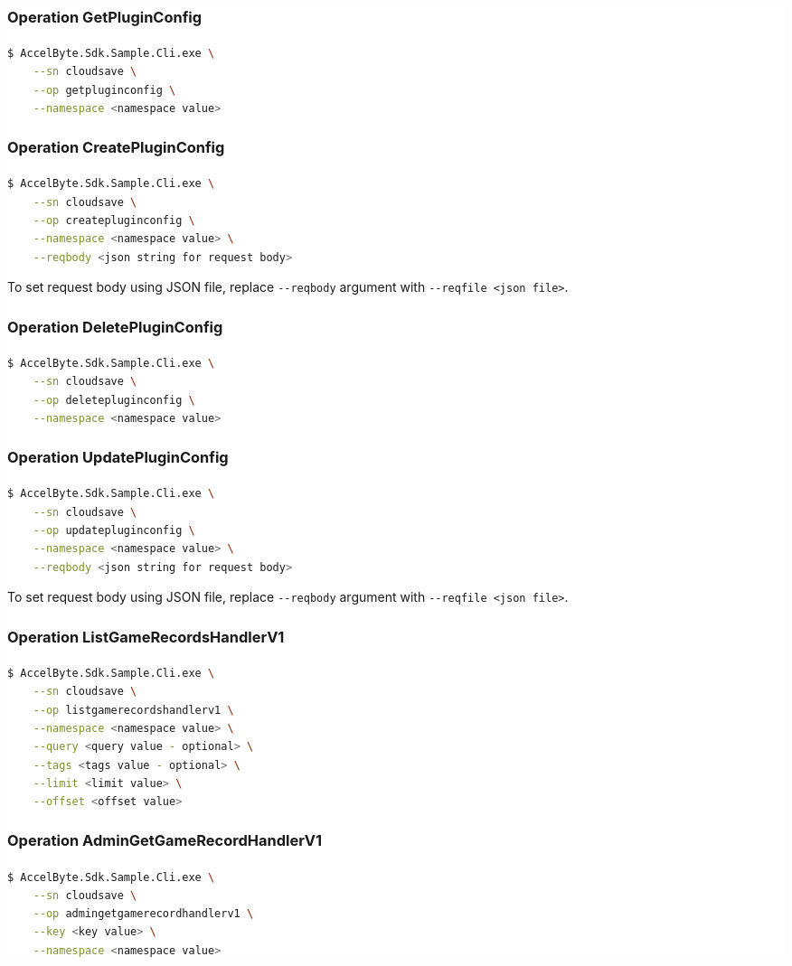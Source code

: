 ### Operation GetPluginConfig
```sh
$ AccelByte.Sdk.Sample.Cli.exe \
    --sn cloudsave \
    --op getpluginconfig \
    --namespace <namespace value>
```

### Operation CreatePluginConfig
```sh
$ AccelByte.Sdk.Sample.Cli.exe \
    --sn cloudsave \
    --op createpluginconfig \
    --namespace <namespace value> \
    --reqbody <json string for request body>
```
To set request body using JSON file, replace `--reqbody` argument with `--reqfile <json file>`.

### Operation DeletePluginConfig
```sh
$ AccelByte.Sdk.Sample.Cli.exe \
    --sn cloudsave \
    --op deletepluginconfig \
    --namespace <namespace value>
```

### Operation UpdatePluginConfig
```sh
$ AccelByte.Sdk.Sample.Cli.exe \
    --sn cloudsave \
    --op updatepluginconfig \
    --namespace <namespace value> \
    --reqbody <json string for request body>
```
To set request body using JSON file, replace `--reqbody` argument with `--reqfile <json file>`.

### Operation ListGameRecordsHandlerV1
```sh
$ AccelByte.Sdk.Sample.Cli.exe \
    --sn cloudsave \
    --op listgamerecordshandlerv1 \
    --namespace <namespace value> \
    --query <query value - optional> \
    --tags <tags value - optional> \
    --limit <limit value> \
    --offset <offset value>
```

### Operation AdminGetGameRecordHandlerV1
```sh
$ AccelByte.Sdk.Sample.Cli.exe \
    --sn cloudsave \
    --op admingetgamerecordhandlerv1 \
    --key <key value> \
    --namespace <namespace value>
```
